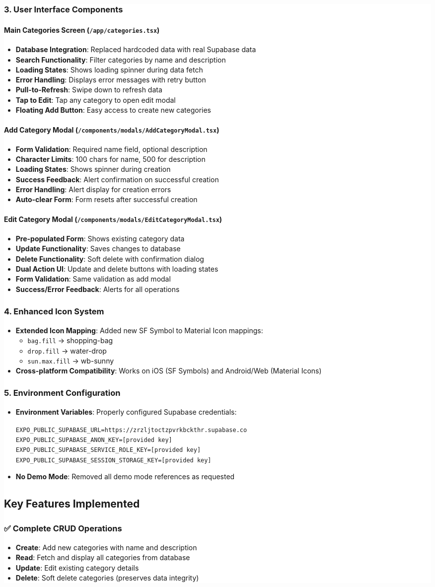 ### 3. User Interface Components

#### Main Categories Screen (`/app/categories.tsx`)
- **Database Integration**: Replaced hardcoded data with real Supabase data
- **Search Functionality**: Filter categories by name and description
- **Loading States**: Shows loading spinner during data fetch
- **Error Handling**: Displays error messages with retry button
- **Pull-to-Refresh**: Swipe down to refresh data
- **Tap to Edit**: Tap any category to open edit modal
- **Floating Add Button**: Easy access to create new categories

#### Add Category Modal (`/components/modals/AddCategoryModal.tsx`)
- **Form Validation**: Required name field, optional description
- **Character Limits**: 100 chars for name, 500 for description
- **Loading States**: Shows spinner during creation
- **Success Feedback**: Alert confirmation on successful creation
- **Error Handling**: Alert display for creation errors
- **Auto-clear Form**: Form resets after successful creation

#### Edit Category Modal (`/components/modals/EditCategoryModal.tsx`)
- **Pre-populated Form**: Shows existing category data
- **Update Functionality**: Saves changes to database
- **Delete Functionality**: Soft delete with confirmation dialog
- **Dual Action UI**: Update and delete buttons with loading states
- **Form Validation**: Same validation as add modal
- **Success/Error Feedback**: Alerts for all operations

### 4. Enhanced Icon System
- **Extended Icon Mapping**: Added new SF Symbol to Material Icon mappings:
  - `bag.fill` → shopping-bag
  - `drop.fill` → water-drop
  - `sun.max.fill` → wb-sunny
- **Cross-platform Compatibility**: Works on iOS (SF Symbols) and Android/Web (Material Icons)

### 5. Environment Configuration
- **Environment Variables**: Properly configured Supabase credentials:
  ```
  EXPO_PUBLIC_SUPABASE_URL=https://zrzljtoctzpvrkbckthr.supabase.co
  EXPO_PUBLIC_SUPABASE_ANON_KEY=[provided key]
  EXPO_PUBLIC_SUPABASE_SERVICE_ROLE_KEY=[provided key]
  EXPO_PUBLIC_SUPABASE_SESSION_STORAGE_KEY=[provided key]
  ```
- **No Demo Mode**: Removed all demo mode references as requested

## Key Features Implemented

### ✅ Complete CRUD Operations
- **Create**: Add new categories with name and description
- **Read**: Fetch and display all categories from database
- **Update**: Edit existing category details
- **Delete**: Soft delete categories (preserves data integrity)
